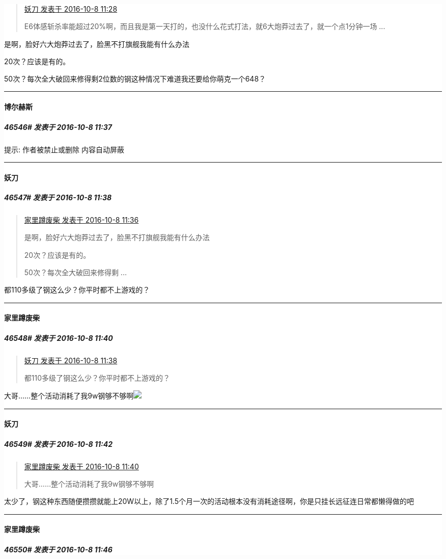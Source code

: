 <blockquote><a href="httphttps://bbs.saraba1st.com/2b/forum.php?mod=redirect&amp;goto=findpost&amp;pid=33799586&amp;ptid=1065797" target="_blank">妖刀 发表于 2016-10-8 11:28</a>

E6体感斩杀率能超过20%啊，而且我是第一天打的，也没什么花式打法，就6大炮莽过去了，就一个点1分钟一场 ...</blockquote>
是啊，脸好六大炮莽过去了，脸黑不打旗舰我能有什么办法

20次？应该是有的。

50次？每次全大破回来修得剩2位数的钢这种情况下难道我还要给你萌克一个648？

*****

####  博尔赫斯  
##### 46546#       发表于 2016-10-8 11:37

提示: 作者被禁止或删除 内容自动屏蔽

*****

####  妖刀  
##### 46547#       发表于 2016-10-8 11:38

<blockquote><a href="httphttps://bbs.saraba1st.com/2b/forum.php?mod=redirect&amp;goto=findpost&amp;pid=33799668&amp;ptid=1065797" target="_blank">家里蹲废柴 发表于 2016-10-8 11:36</a>

是啊，脸好六大炮莽过去了，脸黑不打旗舰我能有什么办法

20次？应该是有的。

50次？每次全大破回来修得剩 ...</blockquote>
都110多级了钢这么少？你平时都不上游戏的？

*****

####  家里蹲废柴  
##### 46548#       发表于 2016-10-8 11:40

<blockquote><a href="httphttps://bbs.saraba1st.com/2b/forum.php?mod=redirect&amp;goto=findpost&amp;pid=33799707&amp;ptid=1065797" target="_blank">妖刀 发表于 2016-10-8 11:38</a>

都110多级了钢这么少？你平时都不上游戏的？</blockquote>
大哥……整个活动消耗了我9w钢够不够啊<img src="https://static.saraba1st.com/image/smiley/face/149.gif" referrerpolicy="no-referrer">

*****

####  妖刀  
##### 46549#       发表于 2016-10-8 11:42

<blockquote><a href="httphttps://bbs.saraba1st.com/2b/forum.php?mod=redirect&amp;goto=findpost&amp;pid=33799718&amp;ptid=1065797" target="_blank">家里蹲废柴 发表于 2016-10-8 11:40</a>

大哥……整个活动消耗了我9w钢够不够啊</blockquote>
太少了，钢这种东西随便攒攒就能上20W以上，除了1.5个月一次的活动根本没有消耗途径啊，你是只挂长远征连日常都懒得做的吧

*****

####  家里蹲废柴  
##### 46550#       发表于 2016-10-8 11:46
